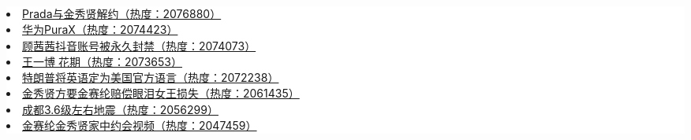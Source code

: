 <li>
<a href="https://s.weibo.com/weibo?q=%23Prada%E4%B8%8E%E9%87%91%E7%A7%80%E8%B4%A4%E8%A7%A3%E7%BA%A6%23" target="weibo">
Prada与金秀贤解约（热度：2076880）
</a>
</li>

<li>
<a href="https://s.weibo.com/weibo?q=%23%E5%8D%8E%E4%B8%BAPuraX%23" target="weibo">
华为PuraX（热度：2074423）
</a>
</li>

<li>
<a href="https://s.weibo.com/weibo?q=%23%E9%A1%BE%E8%8C%9C%E8%8C%9C%E6%8A%96%E9%9F%B3%E8%B4%A6%E5%8F%B7%E8%A2%AB%E6%B0%B8%E4%B9%85%E5%B0%81%E7%A6%81%23" target="weibo">
顾茜茜抖音账号被永久封禁（热度：2074073）
</a>
</li>

<li>
<a href="https://s.weibo.com/weibo?q=%23%E7%8E%8B%E4%B8%80%E5%8D%9A%20%E8%8A%B1%E6%9C%9F%23" target="weibo">
王一博 花期（热度：2073653）
</a>
</li>

<li>
<a href="https://s.weibo.com/weibo?q=%23%E7%89%B9%E6%9C%97%E6%99%AE%E5%B0%86%E8%8B%B1%E8%AF%AD%E5%AE%9A%E4%B8%BA%E7%BE%8E%E5%9B%BD%E5%AE%98%E6%96%B9%E8%AF%AD%E8%A8%80%23" target="weibo">
特朗普将英语定为美国官方语言（热度：2072238）
</a>
</li>

<li>
<a href="https://s.weibo.com/weibo?q=%23%E9%87%91%E7%A7%80%E8%B4%A4%E6%96%B9%E8%A6%81%E9%87%91%E8%B5%9B%E7%BA%B6%E8%B5%94%E5%81%BF%E7%9C%BC%E6%B3%AA%E5%A5%B3%E7%8E%8B%E6%8D%9F%E5%A4%B1%23" target="weibo">
金秀贤方要金赛纶赔偿眼泪女王损失（热度：2061435）
</a>
</li>

<li>
<a href="https://s.weibo.com/weibo?q=%23%E6%88%90%E9%83%BD3.6%E7%BA%A7%E5%B7%A6%E5%8F%B3%E5%9C%B0%E9%9C%87%23" target="weibo">
成都3.6级左右地震（热度：2056299）
</a>
</li>

<li>
<a href="https://s.weibo.com/weibo?q=%23%E9%87%91%E8%B5%9B%E7%BA%B6%E9%87%91%E7%A7%80%E8%B4%A4%E5%AE%B6%E4%B8%AD%E7%BA%A6%E4%BC%9A%E8%A7%86%E9%A2%91%23" target="weibo">
金赛纶金秀贤家中约会视频（热度：2047459）
</a>
</li>
